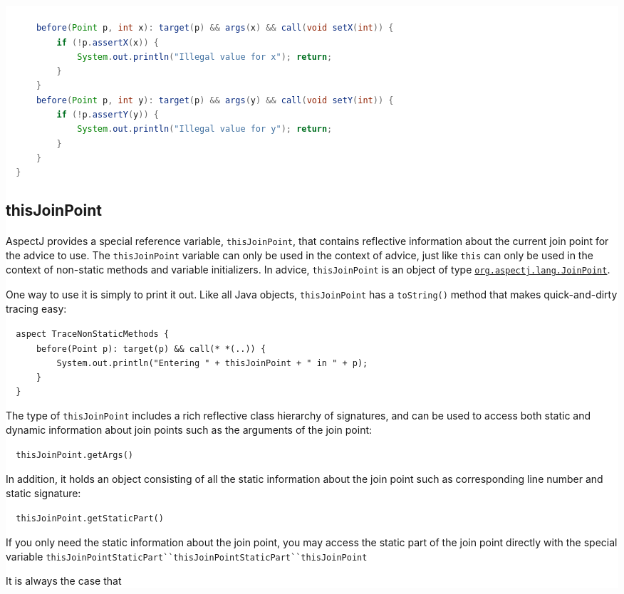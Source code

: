 ```java

      before(Point p, int x): target(p) && args(x) && call(void setX(int)) {
          if (!p.assertX(x)) {
              System.out.println("Illegal value for x"); return;
          }
      }
      before(Point p, int y): target(p) && args(y) && call(void setY(int)) {
          if (!p.assertY(y)) {
              System.out.println("Illegal value for y"); return;
          }
      }
  }
```

## thisJoinPoint

AspectJ provides a special reference variable, `thisJoinPoint`, that contains reflective information about the current join point for the advice to use. The `thisJoinPoint` variable can only be used in the context of advice, just like `this` can only be used in the context of non-static methods and variable initializers. In advice, `thisJoinPoint` is an object of type [`org.aspectj.lang.JoinPoint`](https://www.eclipse.org/aspectj/doc/released/api/org/aspectj/lang/JoinPoint.html).

One way to use it is simply to print it out. Like all Java objects, `thisJoinPoint` has a `toString()` method that makes quick-and-dirty tracing easy:

```
  aspect TraceNonStaticMethods {
      before(Point p): target(p) && call(* *(..)) {
          System.out.println("Entering " + thisJoinPoint + " in " + p);
      }
  }
```

The type of `thisJoinPoint` includes a rich reflective class hierarchy of signatures, and can be used to access both static and dynamic information about join points such as the arguments of the join point:

```
  thisJoinPoint.getArgs()
```

In addition, it holds an object consisting of all the static information about the join point such as corresponding line number and static signature:

```
  thisJoinPoint.getStaticPart()
```

If you only need the static information about the join point, you may access the static part of the join point directly with the special variable `thisJoinPointStaticPart``thisJoinPointStaticPart``thisJoinPoint`



It is always the case that

